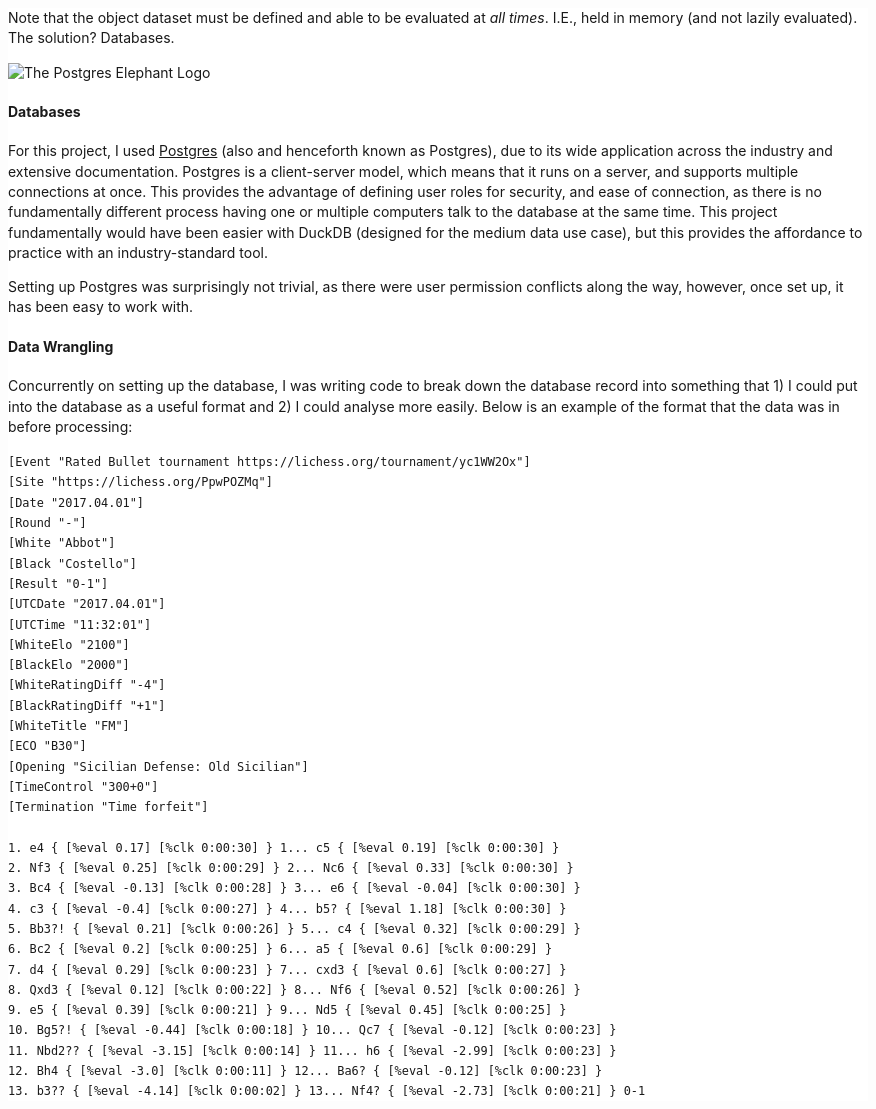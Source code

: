 ```
```

Note that the object dataset must be defined and able to be evaluated at *all times*. I.E., held in memory (and not lazily evaluated). The solution? Databases.

 <img src="postgres.png" alt="The Postgres Elephant Logo"> 

#### Databases

For this project, I used <a href="https://www.postgresql.org/" target="_blank">Postgres</a> (also and henceforth known as Postgres), due to its wide application across the industry and extensive documentation. Postgres is a client-server model, which means that it runs on a server, and supports multiple connections at once. This provides the advantage of defining user roles for security, and ease of connection, as there is no fundamentally different process having one or multiple computers talk to the database at the same time. This project fundamentally would have been easier with DuckDB (designed for the medium data use case), but this provides the affordance to practice with an industry-standard tool.

Setting up Postgres was surprisingly not trivial, as there were user permission conflicts along the way, however, once set up, it has been easy to work with. 

#### Data Wrangling

Concurrently on setting up the database, I was writing code to break down the database record into something that 1) I could put into the database as a useful format and 2) I could analyse more easily. Below is an example of the format that the data was in before processing:

```
[Event "Rated Bullet tournament https://lichess.org/tournament/yc1WW2Ox"]
[Site "https://lichess.org/PpwPOZMq"]
[Date "2017.04.01"]
[Round "-"]
[White "Abbot"]
[Black "Costello"]
[Result "0-1"]
[UTCDate "2017.04.01"]
[UTCTime "11:32:01"]
[WhiteElo "2100"]
[BlackElo "2000"]
[WhiteRatingDiff "-4"]
[BlackRatingDiff "+1"]
[WhiteTitle "FM"]
[ECO "B30"]
[Opening "Sicilian Defense: Old Sicilian"]
[TimeControl "300+0"]
[Termination "Time forfeit"]

1. e4 { [%eval 0.17] [%clk 0:00:30] } 1... c5 { [%eval 0.19] [%clk 0:00:30] }
2. Nf3 { [%eval 0.25] [%clk 0:00:29] } 2... Nc6 { [%eval 0.33] [%clk 0:00:30] }
3. Bc4 { [%eval -0.13] [%clk 0:00:28] } 3... e6 { [%eval -0.04] [%clk 0:00:30] }
4. c3 { [%eval -0.4] [%clk 0:00:27] } 4... b5? { [%eval 1.18] [%clk 0:00:30] }
5. Bb3?! { [%eval 0.21] [%clk 0:00:26] } 5... c4 { [%eval 0.32] [%clk 0:00:29] }
6. Bc2 { [%eval 0.2] [%clk 0:00:25] } 6... a5 { [%eval 0.6] [%clk 0:00:29] }
7. d4 { [%eval 0.29] [%clk 0:00:23] } 7... cxd3 { [%eval 0.6] [%clk 0:00:27] }
8. Qxd3 { [%eval 0.12] [%clk 0:00:22] } 8... Nf6 { [%eval 0.52] [%clk 0:00:26] }
9. e5 { [%eval 0.39] [%clk 0:00:21] } 9... Nd5 { [%eval 0.45] [%clk 0:00:25] }
10. Bg5?! { [%eval -0.44] [%clk 0:00:18] } 10... Qc7 { [%eval -0.12] [%clk 0:00:23] }
11. Nbd2?? { [%eval -3.15] [%clk 0:00:14] } 11... h6 { [%eval -2.99] [%clk 0:00:23] }
12. Bh4 { [%eval -3.0] [%clk 0:00:11] } 12... Ba6? { [%eval -0.12] [%clk 0:00:23] }
13. b3?? { [%eval -4.14] [%clk 0:00:02] } 13... Nf4? { [%eval -2.73] [%clk 0:00:21] } 0-1
```
